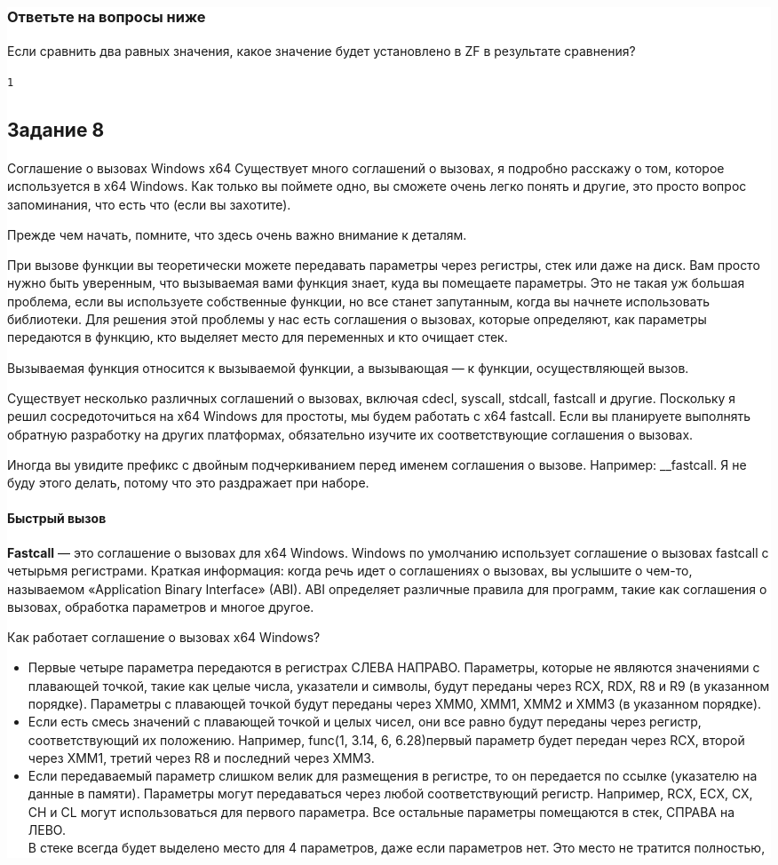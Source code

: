 ### Ответьте на вопросы ниже
Если сравнить два равных значения, какое значение будет установлено в ZF в результате сравнения?
```commandline
1
```

## Задание 8
Соглашение о вызовах Windows x64
Существует много соглашений о вызовах, я подробно расскажу о том, которое используется в x64 Windows. Как только вы 
поймете одно, вы сможете очень легко понять и другие, это просто вопрос запоминания, что есть что (если вы захотите).

Прежде чем начать, помните, что здесь очень важно внимание к деталям.

При вызове функции вы теоретически можете передавать параметры через регистры, стек или даже на диск. Вам просто 
нужно быть уверенным, что вызываемая вами функция знает, куда вы помещаете параметры. Это не такая уж большая 
проблема, если вы используете собственные функции, но все станет запутанным, когда вы начнете использовать 
библиотеки. Для решения этой проблемы у нас есть соглашения о вызовах, которые определяют, как параметры передаются 
в функцию, кто выделяет место для переменных и кто очищает стек.

Вызываемая функция относится к вызываемой функции, а вызывающая — к функции, осуществляющей вызов.

Существует несколько различных соглашений о вызовах, включая cdecl, syscall, stdcall, fastcall и другие. Поскольку я 
решил сосредоточиться на x64 Windows для простоты, мы будем работать с x64 fastcall. Если вы планируете выполнять 
обратную разработку на других платформах, обязательно изучите их соответствующие соглашения о вызовах.

Иногда вы увидите префикс с двойным подчеркиванием перед именем соглашения о вызове. Например: __fastcall. Я не 
буду этого делать, потому что это раздражает при наборе.

#### Быстрый вызов
**Fastcall** — это соглашение о вызовах для x64 Windows. Windows по умолчанию использует соглашение о вызовах 
fastcall с четырьмя регистрами. Краткая информация: когда речь идет о соглашениях о вызовах, вы услышите о чем-то, 
называемом «Application Binary Interface» (ABI). ABI определяет различные правила для программ, такие как соглашения 
о вызовах, обработка параметров и многое другое.

Как работает соглашение о вызовах x64 Windows?
- Первые четыре параметра передаются в регистрах СЛЕВА НАПРАВО. Параметры, которые не являются значениями с плавающей 
точкой, такие как целые числа, указатели и символы, будут переданы через RCX, RDX, R8 и R9 (в указанном порядке). 
  Параметры с плавающей точкой будут переданы через XMM0, XMM1, XMM2 и XMM3 (в указанном порядке). 
- Если есть смесь значений с плавающей точкой и целых чисел, они все равно будут переданы через регистр, 
  соответствующий их положению. Например, func(1, 3.14, 6, 6.28)первый параметр будет передан через RCX, второй 
  через XMM1, третий через R8 и последний через XMM3. 
- Если передаваемый параметр слишком велик для размещения в регистре, то он передается по ссылке (указателю на данные 
  в памяти). Параметры могут передаваться через любой соответствующий регистр. Например, RCX, ECX, CX, CH и CL могут 
  использоваться для первого параметра. Все остальные параметры помещаются в стек, СПРАВА на ЛЕВО.  
В стеке всегда будет выделено место для 4 параметров, даже если параметров нет. Это место не тратится полностью, 